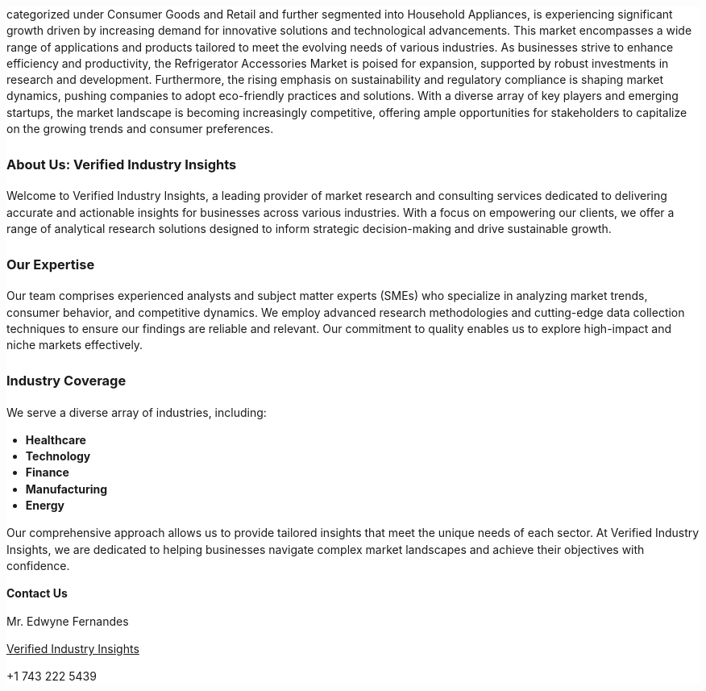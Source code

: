 categorized under Consumer Goods and Retail and further segmented into Household Appliances, is experiencing significant growth driven by increasing demand for innovative solutions and technological advancements. This market encompasses a wide range of applications and products tailored to meet the evolving needs of various industries. As businesses strive to enhance efficiency and productivity, the Refrigerator Accessories Market is poised for expansion, supported by robust investments in research and development. Furthermore, the rising emphasis on sustainability and regulatory compliance is shaping market dynamics, pushing companies to adopt eco-friendly practices and solutions. With a diverse array of key players and emerging startups, the market landscape is becoming increasingly competitive, offering ample opportunities for stakeholders to capitalize on the growing trends and consumer preferences.</p><h3>About Us: Verified Industry Insights</h3><p>Welcome to Verified Industry Insights, a leading provider of market research and consulting services dedicated to delivering accurate and actionable insights for businesses across various industries. With a focus on empowering our clients, we offer a range of analytical research solutions designed to inform strategic decision-making and drive sustainable growth.</p><h3>Our Expertise</h3><p>Our team comprises experienced analysts and subject matter experts (SMEs) who specialize in analyzing market trends, consumer behavior, and competitive dynamics. We employ advanced research methodologies and cutting-edge data collection techniques to ensure our findings are reliable and relevant. Our commitment to quality enables us to explore high-impact and niche markets effectively.</p><h3>Industry Coverage</h3><p>We serve a diverse array of industries, including:</p><ul><li><strong>Healthcare</strong></li><li><strong>Technology</strong></li><li><strong>Finance</strong></li><li><strong>Manufacturing</strong></li><li><strong>Energy</strong></li></ul><p>Our comprehensive approach allows us to provide tailored insights that meet the unique needs of each sector. At Verified Industry Insights, we are dedicated to helping businesses navigate complex market landscapes and achieve their objectives with confidence.</p><p><strong>Contact Us</strong></p><p>Mr. Edwyne Fernandes</p><p><a href="https://www.verifiedindustryinsights.com/">Verified Industry Insights</a></p><p>+1 743 222 5439</p>
